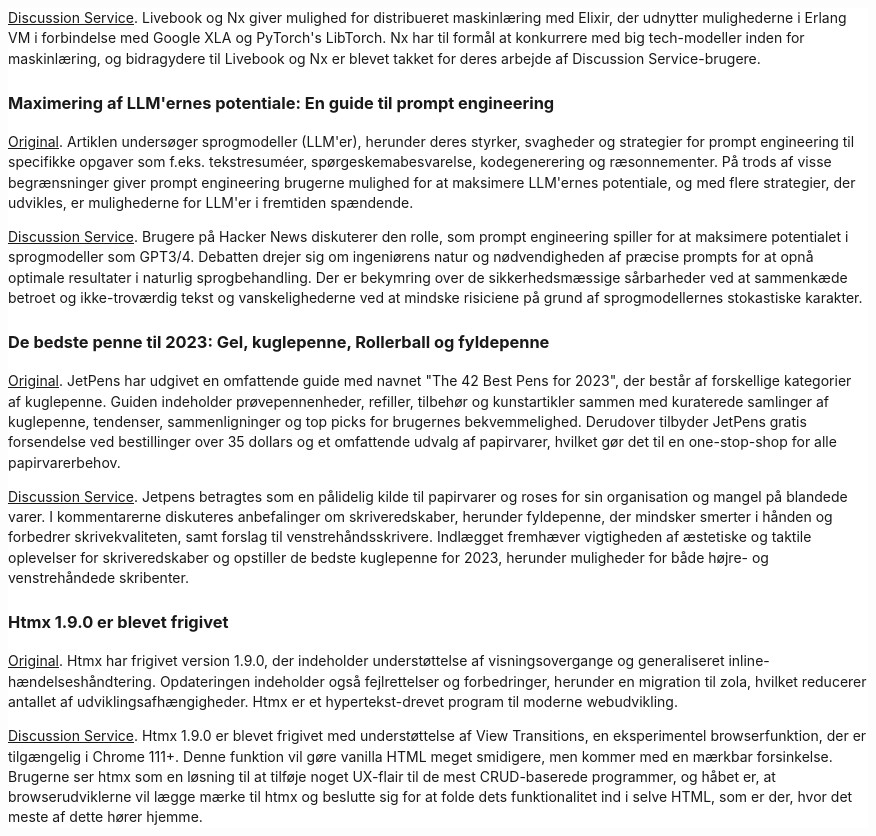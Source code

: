 [Discussion Service](http://news.ycombinator.com/item?id=35525661).
Livebook og Nx giver mulighed for distribueret maskinlæring med Elixir, der udnytter mulighederne i Erlang VM i forbindelse med Google XLA og PyTorch's LibTorch. Nx har til formål at konkurrere med big tech-modeller inden for maskinlæring, og bidragydere til Livebook og Nx er blevet takket for deres arbejde af Discussion Service-brugere.

### Maximering af LLM'ernes potentiale: En guide til prompt engineering

[Original](https://www.ruxu.dev/articles/ai/maximizing-the-potential-of-llms/).
Artiklen undersøger sprogmodeller (LLM'er), herunder deres styrker, svagheder og strategier for prompt engineering til specifikke opgaver som f.eks. tekstresuméer, spørgeskemabesvarelse, kodegenerering og ræsonnementer. På trods af visse begrænsninger giver prompt engineering brugerne mulighed for at maksimere LLM'ernes potentiale, og med flere strategier, der udvikles, er mulighederne for LLM'er i fremtiden spændende.

[Discussion Service](http://news.ycombinator.com/item?id=35522080).
Brugere på Hacker News diskuterer den rolle, som prompt engineering spiller for at maksimere potentialet i sprogmodeller som GPT3/4. Debatten drejer sig om ingeniørens natur og nødvendigheden af præcise prompts for at opnå optimale resultater i naturlig sprogbehandling. Der er bekymring over de sikkerhedsmæssige sårbarheder ved at sammenkæde betroet og ikke-troværdig tekst og vanskelighederne ved at mindske risiciene på grund af sprogmodellernes stokastiske karakter.

### De bedste penne til 2023: Gel, kuglepenne, Rollerball og fyldepenne

[Original](https://www.jetpens.com/blog/The-42-Best-Pens-for-2023-Gel-Ballpoint-Rollerball-and-Fountain-Pens/pt/974).
JetPens har udgivet en omfattende guide med navnet "The 42 Best Pens for 2023", der består af forskellige kategorier af kuglepenne. Guiden indeholder prøvepennenheder, refiller, tilbehør og kunstartikler sammen med kuraterede samlinger af kuglepenne, tendenser, sammenligninger og top picks for brugernes bekvemmelighed. Derudover tilbyder JetPens gratis forsendelse ved bestillinger over 35 dollars og et omfattende udvalg af papirvarer, hvilket gør det til en one-stop-shop for alle papirvarerbehov.

[Discussion Service](http://news.ycombinator.com/item?id=35527873).
Jetpens betragtes som en pålidelig kilde til papirvarer og roses for sin organisation og mangel på blandede varer. I kommentarerne diskuteres anbefalinger om skriveredskaber, herunder fyldepenne, der mindsker smerter i hånden og forbedrer skrivekvaliteten, samt forslag til venstrehåndsskrivere. Indlægget fremhæver vigtigheden af æstetiske og taktile oplevelser for skriveredskaber og opstiller de bedste kuglepenne for 2023, herunder muligheder for både højre- og venstrehåndede skribenter.

### Htmx 1.9.0 er blevet frigivet

[Original](https://htmx.org/posts/2023-04-11-htmx-1-9-0-is-released/).
Htmx har frigivet version 1.9.0, der indeholder understøttelse af visningsovergange og generaliseret inline-hændelseshåndtering. Opdateringen indeholder også fejlrettelser og forbedringer, herunder en migration til zola, hvilket reducerer antallet af udviklingsafhængigheder. Htmx er et hypertekst-drevet program til moderne webudvikling.

[Discussion Service](http://news.ycombinator.com/item?id=35530289).
Htmx 1.9.0 er blevet frigivet med understøttelse af View Transitions, en eksperimentel browserfunktion, der er tilgængelig i Chrome 111+. Denne funktion vil gøre vanilla HTML meget smidigere, men kommer med en mærkbar forsinkelse. Brugerne ser htmx som en løsning til at tilføje noget UX-flair til de mest CRUD-baserede programmer, og håbet er, at browserudviklerne vil lægge mærke til htmx og beslutte sig for at folde dets funktionalitet ind i selve HTML, som er der, hvor det meste af dette hører hjemme.
